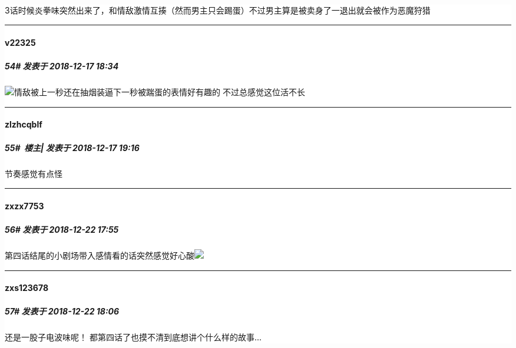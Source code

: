 
3话时候炎拳味突然出来了，和情敌激情互揍（然而男主只会踢蛋）不过男主算是被卖身了一退出就会被作为恶魔狩猎







*****

####  v22325  
##### 54#       发表于 2018-12-17 18:34



<img src="https://static.saraba1st.com/image/smiley/face2017/068.png" referrerpolicy="no-referrer">情敌被上一秒还在抽烟装逼下一秒被踹蛋的表情好有趣的 不过总感觉这位活不长







*****

####  zlzhcqblf  
##### 55#         楼主| 发表于 2018-12-17 19:16




节奏感觉有点怪







*****

####  zxzx7753  
##### 56#       发表于 2018-12-22 17:55




第四话结尾的小剧场带入感情看的话突然感觉好心酸<img src="https://static.saraba1st.com/image/smiley/face2017/001.png" referrerpolicy="no-referrer">







*****

####  zxs123678  
##### 57#       发表于 2018-12-22 18:06




还是一股子电波味呢！
都第四话了也摸不清到底想讲个什么样的故事...



